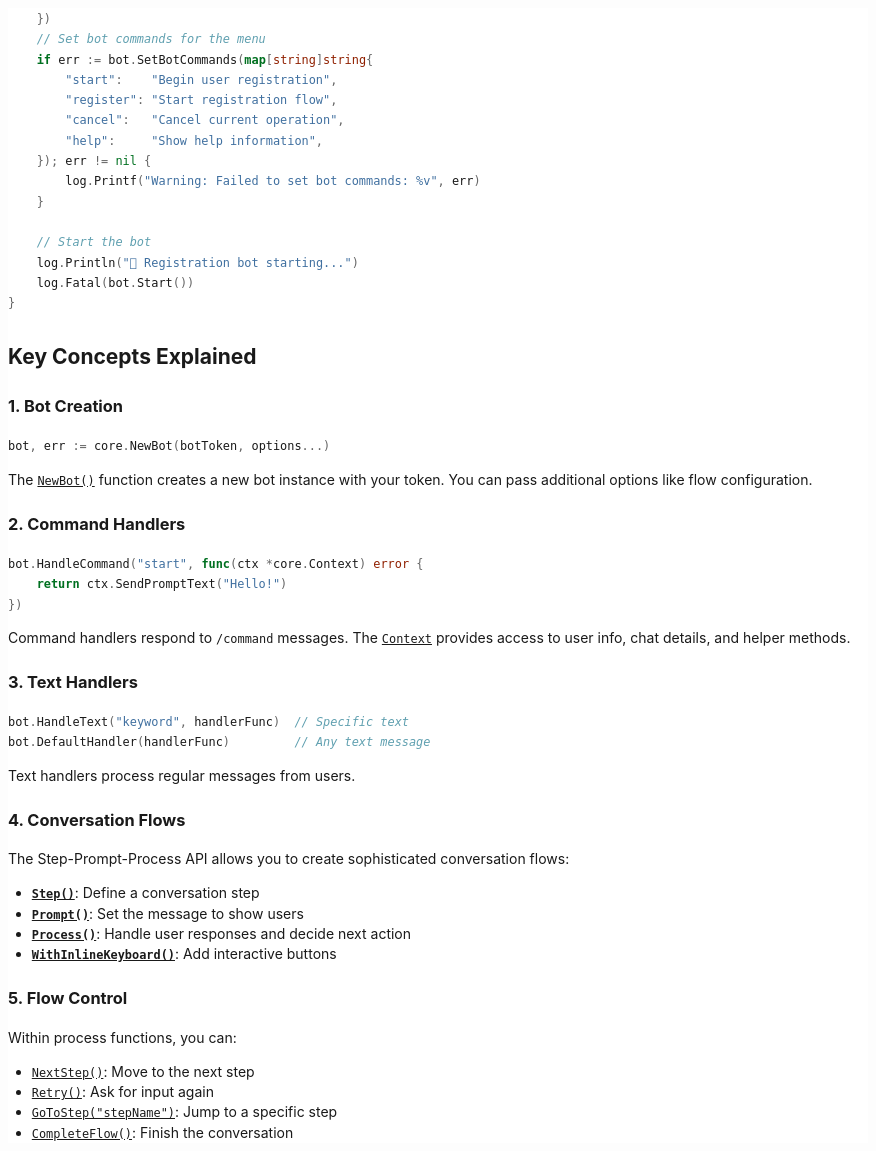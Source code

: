 ```go
	})
	// Set bot commands for the menu
	if err := bot.SetBotCommands(map[string]string{
		"start":    "Begin user registration",
		"register": "Start registration flow", 
		"cancel":   "Cancel current operation",
		"help":     "Show help information",
	}); err != nil {
		log.Printf("Warning: Failed to set bot commands: %v", err)
	}

	// Start the bot
	log.Println("🚀 Registration bot starting...")
	log.Fatal(bot.Start())
}
```

## Key Concepts Explained

### 1. Bot Creation
```go
bot, err := core.NewBot(botToken, options...)
```
The [`NewBot()`](core/bot.go:15) function creates a new bot instance with your token. You can pass additional options like flow configuration.

### 2. Command Handlers
```go
bot.HandleCommand("start", func(ctx *core.Context) error {
    return ctx.SendPromptText("Hello!")
})
```
Command handlers respond to `/command` messages. The [`Context`](core/context.go:12) provides access to user info, chat details, and helper methods.

### 3. Text Handlers
```go
bot.HandleText("keyword", handlerFunc)  // Specific text
bot.DefaultHandler(handlerFunc)         // Any text message
```
Text handlers process regular messages from users.

### 4. Conversation Flows
The Step-Prompt-Process API allows you to create sophisticated conversation flows:

- **[`Step()`](core/flow_builder.go)**: Define a conversation step
- **[`Prompt()`](core/prompt_composer.go)**: Set the message to show users
- **[`Process()`](core/flow_types.go)**: Handle user responses and decide next action
- **[`WithInlineKeyboard()`](core/inline_keyboard_builder.go)**: Add interactive buttons

### 5. Flow Control
Within process functions, you can:
- [`NextStep()`](core/flow_types.go): Move to the next step
- [`Retry()`](core/flow_types.go): Ask for input again
- [`GoToStep("stepName")`](core/flow_types.go): Jump to a specific step
- [`CompleteFlow()`](core/flow_types.go): Finish the conversation
